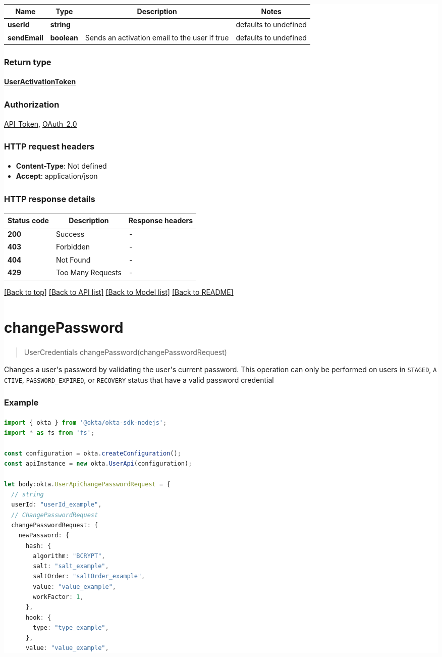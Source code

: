 Name | Type | Description  | Notes
------------- | ------------- | ------------- | -------------
**userId** | **string** |  | defaults to undefined
**sendEmail** | **boolean** | Sends an activation email to the user if true | defaults to undefined


### Return type

**[UserActivationToken](UserActivationToken.md)**

### Authorization

[API_Token](README.md#API_Token), [OAuth_2.0](README.md#OAuth_2.0)

### HTTP request headers

 - **Content-Type**: Not defined
 - **Accept**: application/json


### HTTP response details
| Status code | Description | Response headers |
|-------------|-------------|------------------|
**200** | Success |  -  |
**403** | Forbidden |  -  |
**404** | Not Found |  -  |
**429** | Too Many Requests |  -  |

[[Back to top]](#) [[Back to API list]](README.md#documentation-for-api-endpoints) [[Back to Model list]](README.md#documentation-for-models) [[Back to README]](README.md)

# **changePassword**
> UserCredentials changePassword(changePasswordRequest)

Changes a user's password by validating the user's current password. This operation can only be performed on users in `STAGED`, `ACTIVE`, `PASSWORD_EXPIRED`, or `RECOVERY` status that have a valid password credential

### Example


```typescript
import { okta } from '@okta/okta-sdk-nodejs';
import * as fs from 'fs';

const configuration = okta.createConfiguration();
const apiInstance = new okta.UserApi(configuration);

let body:okta.UserApiChangePasswordRequest = {
  // string
  userId: "userId_example",
  // ChangePasswordRequest
  changePasswordRequest: {
    newPassword: {
      hash: {
        algorithm: "BCRYPT",
        salt: "salt_example",
        saltOrder: "saltOrder_example",
        value: "value_example",
        workFactor: 1,
      },
      hook: {
        type: "type_example",
      },
      value: "value_example",
```